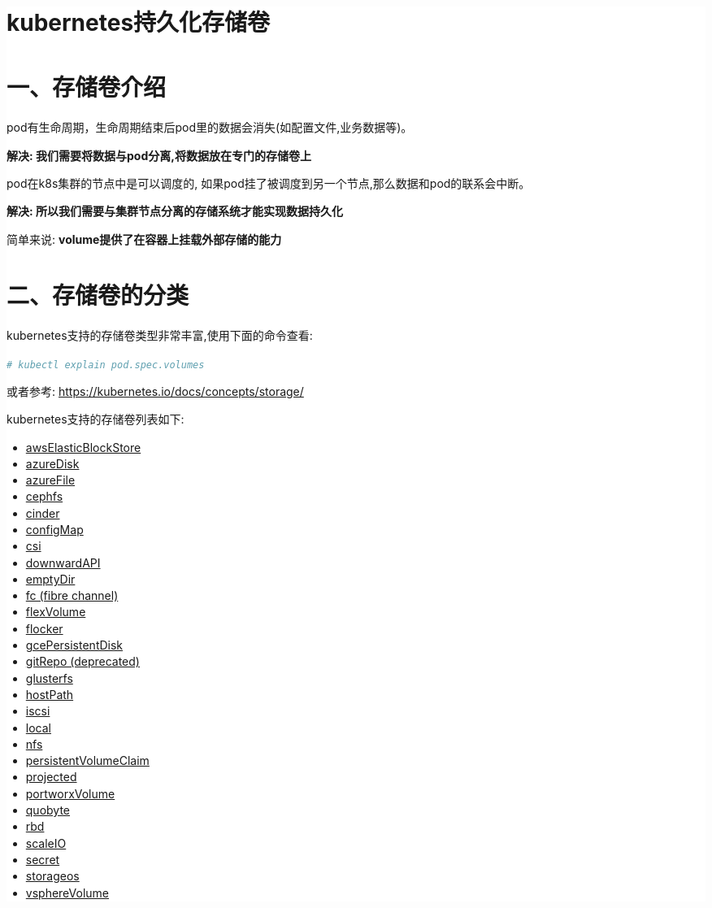 # kubernetes持久化存储卷

# 一、存储卷介绍

pod有生命周期，生命周期结束后pod里的数据会消失(如配置文件,业务数据等)。

**解决: 我们需要将数据与pod分离,将数据放在专门的存储卷上**

pod在k8s集群的节点中是可以调度的, 如果pod挂了被调度到另一个节点,那么数据和pod的联系会中断。

**解决: 所以我们需要与集群节点分离的存储系统才能实现数据持久化**

简单来说: **volume提供了在容器上挂载外部存储的能力**

# 二、存储卷的分类

kubernetes支持的存储卷类型非常丰富,使用下面的命令查看:

```powershell
# kubectl explain pod.spec.volumes
```

或者参考: https://kubernetes.io/docs/concepts/storage/

kubernetes支持的存储卷列表如下:

- [awsElasticBlockStore](https://kubernetes.io/docs/concepts/storage/#awselasticblockstore)
- [azureDisk](https://kubernetes.io/docs/concepts/storage/#azuredisk)
- [azureFile](https://kubernetes.io/docs/concepts/storage/#azurefile)
- [cephfs](https://kubernetes.io/docs/concepts/storage/#cephfs)
- [cinder](https://kubernetes.io/docs/concepts/storage/#cinder)
- [configMap](https://kubernetes.io/docs/concepts/storage/#configmap)
- [csi](https://kubernetes.io/docs/concepts/storage/#csi)
- [downwardAPI](https://kubernetes.io/docs/concepts/storage/#downwardapi)
- [emptyDir](https://kubernetes.io/docs/concepts/storage/#emptydir)
- [fc (fibre channel)](https://kubernetes.io/docs/concepts/storage/#fc)
- [flexVolume](https://kubernetes.io/docs/concepts/storage/#flexVolume)
- [flocker](https://kubernetes.io/docs/concepts/storage/#flocker)
- [gcePersistentDisk](https://kubernetes.io/docs/concepts/storage/#gcepersistentdisk)
- [gitRepo (deprecated)](https://kubernetes.io/docs/concepts/storage/#gitrepo)
- [glusterfs](https://kubernetes.io/docs/concepts/storage/#glusterfs)
- [hostPath](https://kubernetes.io/docs/concepts/storage/#hostpath)
- [iscsi](https://kubernetes.io/docs/concepts/storage/#iscsi)
- [local](https://kubernetes.io/docs/concepts/storage/#local)
- [nfs](https://kubernetes.io/docs/concepts/storage/#nfs)
- [persistentVolumeClaim](https://kubernetes.io/docs/concepts/storage/#persistentvolumeclaim)
- [projected](https://kubernetes.io/docs/concepts/storage/#projected)
- [portworxVolume](https://kubernetes.io/docs/concepts/storage/#portworxvolume)
- [quobyte](https://kubernetes.io/docs/concepts/storage/#quobyte)
- [rbd](https://kubernetes.io/docs/concepts/storage/#rbd)
- [scaleIO](https://kubernetes.io/docs/concepts/storage/#scaleio)
- [secret](https://kubernetes.io/docs/concepts/storage/#secret)
- [storageos](https://kubernetes.io/docs/concepts/storage/#storageos)
- [vsphereVolume](https://kubernetes.io/docs/concepts/storage/#vspherevolume)
